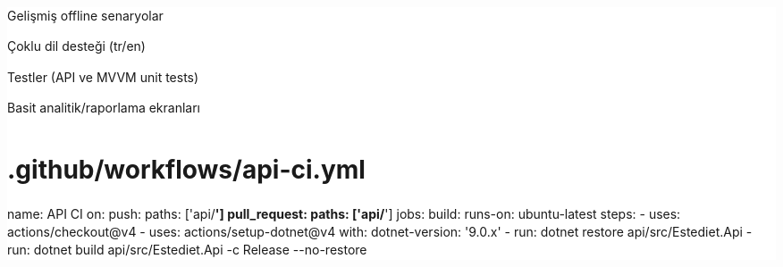  Gelişmiş offline senaryolar

 Çoklu dil desteği (tr/en)

 Testler (API ve MVVM unit tests)

 Basit analitik/raporlama ekranları

 # .github/workflows/api-ci.yml
name: API CI
on:
  push:
    paths: ['api/**']
  pull_request:
    paths: ['api/**']
jobs:
  build:
    runs-on: ubuntu-latest
    steps:
      - uses: actions/checkout@v4
      - uses: actions/setup-dotnet@v4
        with:
          dotnet-version: '9.0.x'
      - run: dotnet restore api/src/Estediet.Api
      - run: dotnet build api/src/Estediet.Api -c Release --no-restore
